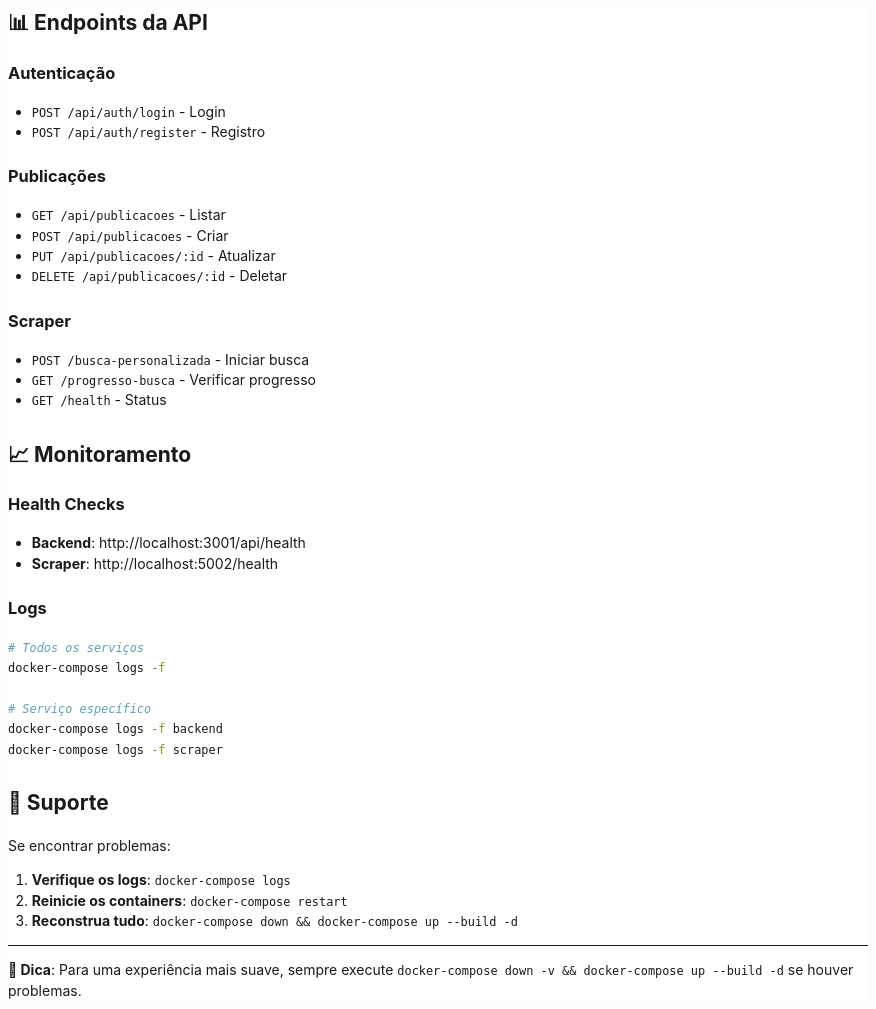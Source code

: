 ## 📊 Endpoints da API

### Autenticação
- `POST /api/auth/login` - Login
- `POST /api/auth/register` - Registro

### Publicações
- `GET /api/publicacoes` - Listar
- `POST /api/publicacoes` - Criar
- `PUT /api/publicacoes/:id` - Atualizar
- `DELETE /api/publicacoes/:id` - Deletar

### Scraper
- `POST /busca-personalizada` - Iniciar busca
- `GET /progresso-busca` - Verificar progresso
- `GET /health` - Status

## 📈 Monitoramento

### Health Checks
- **Backend**: http://localhost:3001/api/health
- **Scraper**: http://localhost:5002/health

### Logs
```bash
# Todos os serviços
docker-compose logs -f

# Serviço específico
docker-compose logs -f backend
docker-compose logs -f scraper
```

## 🤝 Suporte

Se encontrar problemas:

1. **Verifique os logs**: `docker-compose logs`
2. **Reinicie os containers**: `docker-compose restart`
3. **Reconstrua tudo**: `docker-compose down && docker-compose up --build -d`

---

**🎯 Dica**: Para uma experiência mais suave, sempre execute `docker-compose down -v && docker-compose up --build -d` se houver problemas. 